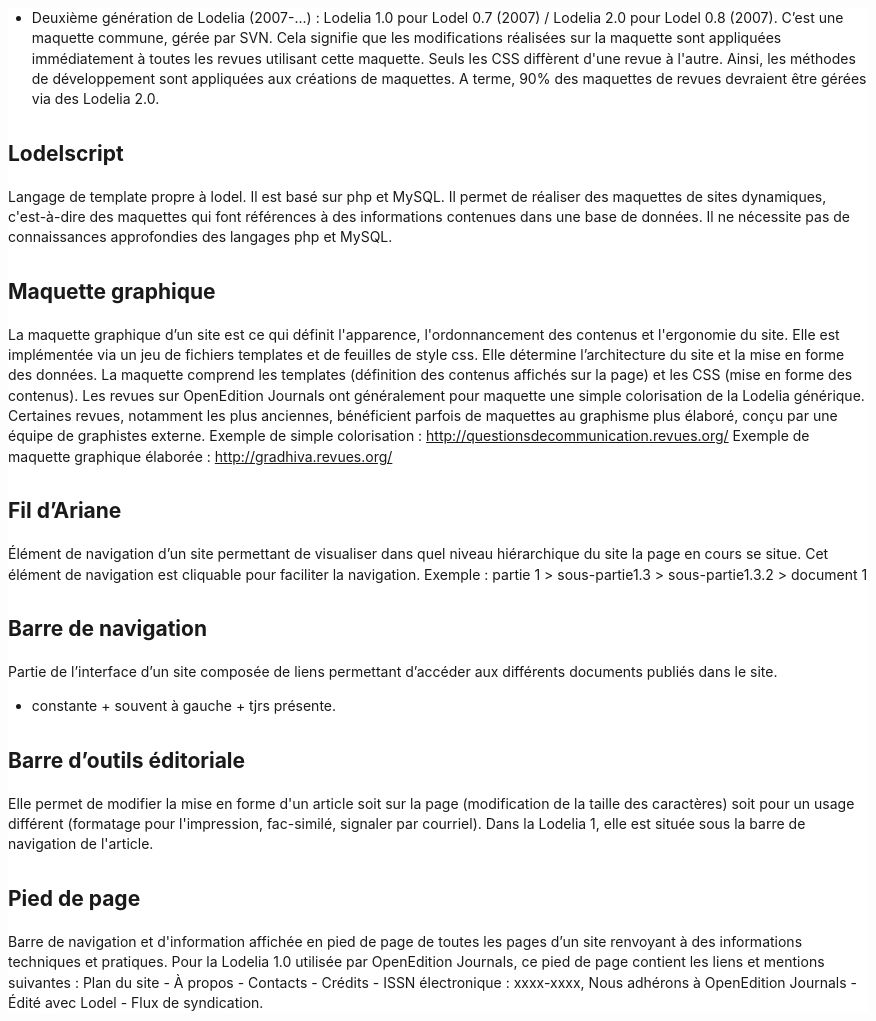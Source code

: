 - Deuxième génération de Lodelia (2007-...) : Lodelia 1.0 pour Lodel 0.7 (2007) / Lodelia 2.0 pour Lodel 0.8 (2007). C’est une maquette commune, gérée par SVN. Cela signifie que les modifications réalisées sur la maquette sont appliquées immédiatement à toutes les revues utilisant cette maquette. Seuls les CSS diffèrent d'une revue à l'autre. Ainsi, les méthodes de développement sont appliquées aux créations de maquettes. A terme, 90% des maquettes de revues devraient être gérées via des Lodelia 2.0.

Lodelscript
-----------

Langage de template propre à lodel. Il est basé sur php et MySQL. Il permet de réaliser des maquettes de sites dynamiques, c'est-à-dire des maquettes qui font références à des informations contenues dans une base de données. Il ne nécessite pas de connaissances approfondies des langages php et MySQL.

Maquette graphique
------------------

La maquette graphique d’un site est ce qui définit l'apparence, l'ordonnancement des contenus et l'ergonomie du site. Elle est implémentée via un jeu de fichiers templates et de feuilles de style css. Elle détermine l’architecture du site et la mise en forme des données. La maquette comprend les templates (définition des contenus affichés sur la page) et les CSS (mise en forme des contenus). Les revues sur OpenEdition Journals ont généralement pour maquette une simple colorisation de la Lodelia générique. Certaines revues, notamment les plus anciennes, bénéficient parfois de maquettes au graphisme plus élaboré, conçu par une équipe de graphistes externe.
Exemple de simple colorisation : http://questionsdecommunication.revues.org/
Exemple de maquette graphique élaborée : http://gradhiva.revues.org/

Fil d’Ariane
------------

Élément de navigation d’un site permettant de visualiser dans quel niveau hiérarchique du site la page en cours se situe. Cet élément de navigation est cliquable pour faciliter la navigation. Exemple : partie 1 > sous-partie1.3 > sous-partie1.3.2 > document 1

Barre de navigation
-------------------

Partie de l’interface d’un site composée de liens permettant d’accéder aux différents documents publiés dans le site.
+ constante + souvent à gauche + tjrs présente.

Barre d’outils éditoriale
-------------------------

Elle permet de modifier la mise en forme d'un article soit sur la page (modification de la taille des caractères) soit pour un usage différent (formatage pour l'impression, fac-similé, signaler par courriel). Dans la Lodelia 1, elle est située sous la barre de navigation de l'article.

Pied de page
------------

Barre de navigation et d'information affichée en pied de page de toutes les pages d’un site renvoyant à des informations techniques et pratiques.
Pour la Lodelia 1.0 utilisée par OpenEdition Journals, ce pied de page contient les liens et mentions suivantes : Plan du site - À propos - Contacts - Crédits - ISSN électronique : xxxx-xxxx, Nous adhérons à OpenEdition Journals - Édité avec Lodel - Flux de syndication.
